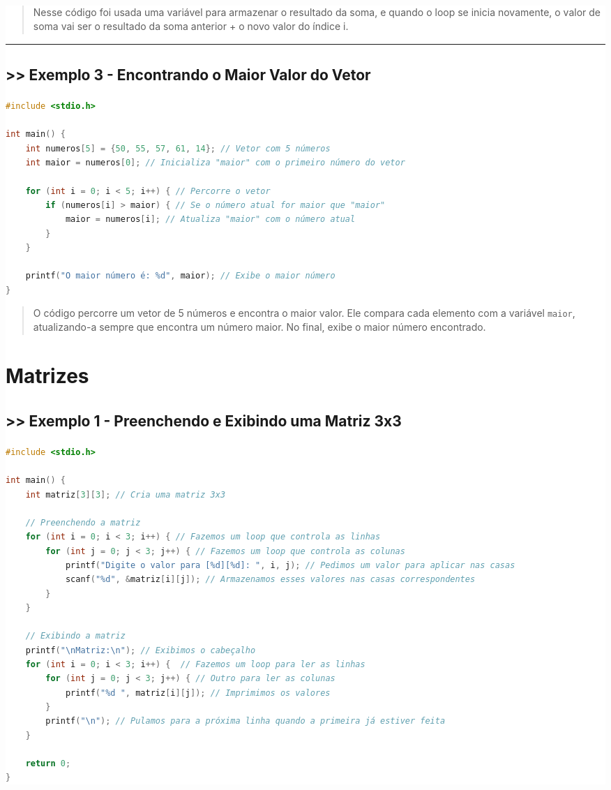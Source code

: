 > Nesse código foi usada uma variável para armazenar o resultado da soma, e quando o loop se inicia novamente, o valor de soma vai ser o resultado da soma anterior + o novo valor do índice i.
<hr>

## >> Exemplo 3 - Encontrando o Maior Valor do Vetor

```c
#include <stdio.h>

int main() {
    int numeros[5] = {50, 55, 57, 61, 14}; // Vetor com 5 números
    int maior = numeros[0]; // Inicializa "maior" com o primeiro número do vetor
    
    for (int i = 0; i < 5; i++) { // Percorre o vetor
        if (numeros[i] > maior) { // Se o número atual for maior que "maior"
            maior = numeros[i]; // Atualiza "maior" com o número atual
        }
    }
    
    printf("O maior número é: %d", maior); // Exibe o maior número
}
```

> O código percorre um vetor de 5 números e encontra o maior valor. Ele compara cada elemento com a variável `maior`, atualizando-a sempre que encontra um número maior. No final, exibe o maior número encontrado.

# Matrizes

## >> Exemplo 1 - Preenchendo e Exibindo uma Matriz 3x3

```c
#include <stdio.h>

int main() {
    int matriz[3][3]; // Cria uma matriz 3x3

    // Preenchendo a matriz
    for (int i = 0; i < 3; i++) { // Fazemos um loop que controla as linhas
        for (int j = 0; j < 3; j++) { // Fazemos um loop que controla as colunas
            printf("Digite o valor para [%d][%d]: ", i, j); // Pedimos um valor para aplicar nas casas
            scanf("%d", &matriz[i][j]); // Armazenamos esses valores nas casas correspondentes
        }
    }

    // Exibindo a matriz
    printf("\nMatriz:\n"); // Exibimos o cabeçalho
    for (int i = 0; i < 3; i++) {  // Fazemos um loop para ler as linhas
        for (int j = 0; j < 3; j++) { // Outro para ler as colunas
            printf("%d ", matriz[i][j]); // Imprimimos os valores
        }
        printf("\n"); // Pulamos para a próxima linha quando a primeira já estiver feita
    }

    return 0;
}
```
